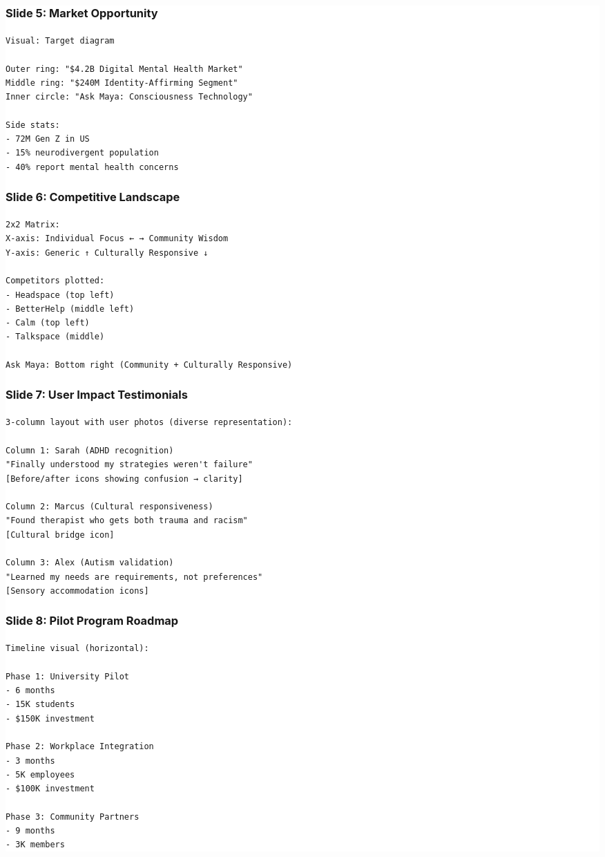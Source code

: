 ### **Slide 5: Market Opportunity**
```
Visual: Target diagram

Outer ring: "$4.2B Digital Mental Health Market"
Middle ring: "$240M Identity-Affirming Segment"
Inner circle: "Ask Maya: Consciousness Technology"

Side stats:
- 72M Gen Z in US
- 15% neurodivergent population
- 40% report mental health concerns
```

### **Slide 6: Competitive Landscape**
```
2x2 Matrix:
X-axis: Individual Focus ← → Community Wisdom
Y-axis: Generic ↑ Culturally Responsive ↓

Competitors plotted:
- Headspace (top left)
- BetterHelp (middle left)
- Calm (top left)
- Talkspace (middle)

Ask Maya: Bottom right (Community + Culturally Responsive)
```

### **Slide 7: User Impact Testimonials**
```
3-column layout with user photos (diverse representation):

Column 1: Sarah (ADHD recognition)
"Finally understood my strategies weren't failure"
[Before/after icons showing confusion → clarity]

Column 2: Marcus (Cultural responsiveness)
"Found therapist who gets both trauma and racism"
[Cultural bridge icon]

Column 3: Alex (Autism validation)
"Learned my needs are requirements, not preferences"
[Sensory accommodation icons]
```

### **Slide 8: Pilot Program Roadmap**
```
Timeline visual (horizontal):

Phase 1: University Pilot
- 6 months
- 15K students
- $150K investment

Phase 2: Workplace Integration
- 3 months
- 5K employees
- $100K investment

Phase 3: Community Partners
- 9 months
- 3K members
```